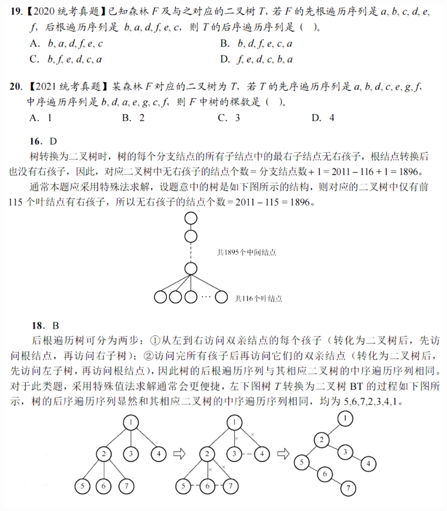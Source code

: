 ![image-20251021143606196](./错题.assets/image-20251021143606196.png)

![image-20251021143749250](./错题.assets/image-20251021143749250.png)

![image-20251021143910478](./错题.assets/image-20251021143910478.png)

![image-20251021144156143](./错题.assets/image-20251021144156143.png)
